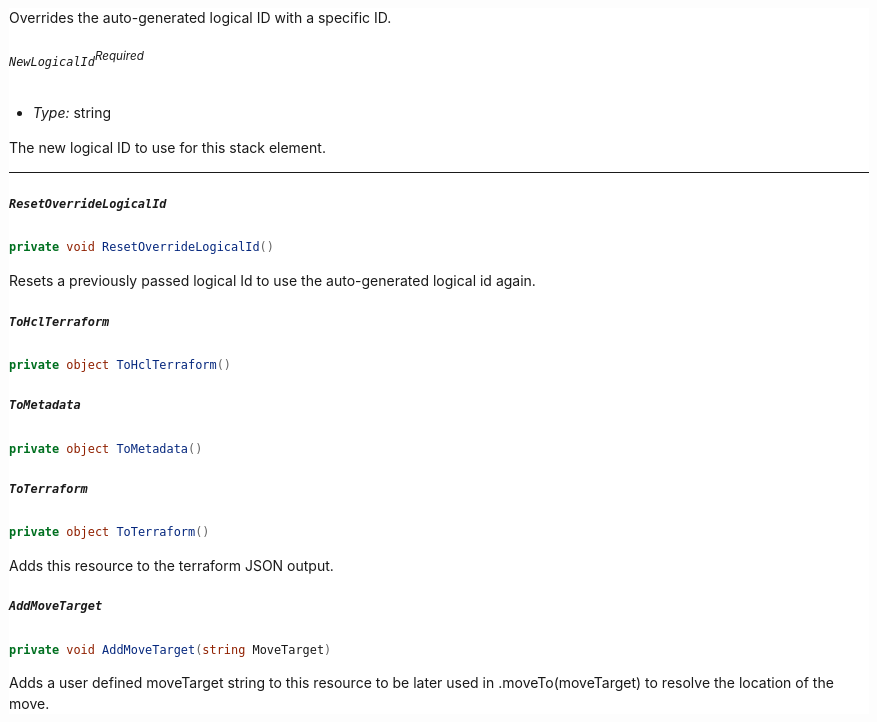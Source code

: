 Overrides the auto-generated logical ID with a specific ID.

###### `NewLogicalId`<sup>Required</sup> <a name="NewLogicalId" id="rhizo-co-terraform-provider-oci.databaseDatabaseSoftwareImage.DatabaseDatabaseSoftwareImage.overrideLogicalId.parameter.newLogicalId"></a>

- *Type:* string

The new logical ID to use for this stack element.

---

##### `ResetOverrideLogicalId` <a name="ResetOverrideLogicalId" id="rhizo-co-terraform-provider-oci.databaseDatabaseSoftwareImage.DatabaseDatabaseSoftwareImage.resetOverrideLogicalId"></a>

```csharp
private void ResetOverrideLogicalId()
```

Resets a previously passed logical Id to use the auto-generated logical id again.

##### `ToHclTerraform` <a name="ToHclTerraform" id="rhizo-co-terraform-provider-oci.databaseDatabaseSoftwareImage.DatabaseDatabaseSoftwareImage.toHclTerraform"></a>

```csharp
private object ToHclTerraform()
```

##### `ToMetadata` <a name="ToMetadata" id="rhizo-co-terraform-provider-oci.databaseDatabaseSoftwareImage.DatabaseDatabaseSoftwareImage.toMetadata"></a>

```csharp
private object ToMetadata()
```

##### `ToTerraform` <a name="ToTerraform" id="rhizo-co-terraform-provider-oci.databaseDatabaseSoftwareImage.DatabaseDatabaseSoftwareImage.toTerraform"></a>

```csharp
private object ToTerraform()
```

Adds this resource to the terraform JSON output.

##### `AddMoveTarget` <a name="AddMoveTarget" id="rhizo-co-terraform-provider-oci.databaseDatabaseSoftwareImage.DatabaseDatabaseSoftwareImage.addMoveTarget"></a>

```csharp
private void AddMoveTarget(string MoveTarget)
```

Adds a user defined moveTarget string to this resource to be later used in .moveTo(moveTarget) to resolve the location of the move.
